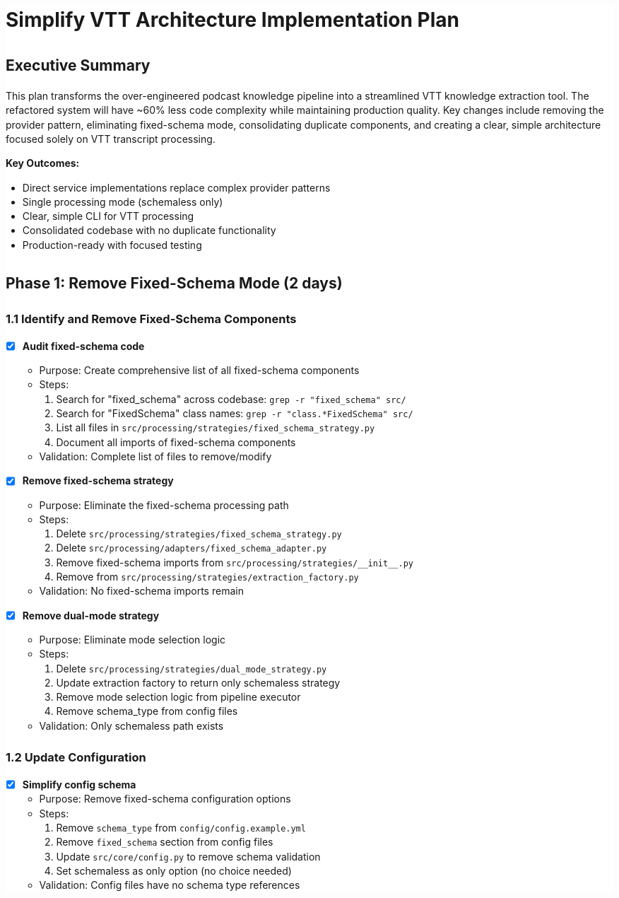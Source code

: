 # Simplify VTT Architecture Implementation Plan

## Executive Summary

This plan transforms the over-engineered podcast knowledge pipeline into a streamlined VTT knowledge extraction tool. The refactored system will have ~60% less code complexity while maintaining production quality. Key changes include removing the provider pattern, eliminating fixed-schema mode, consolidating duplicate components, and creating a clear, simple architecture focused solely on VTT transcript processing.

**Key Outcomes:**
- Direct service implementations replace complex provider patterns
- Single processing mode (schemaless only)
- Clear, simple CLI for VTT processing
- Consolidated codebase with no duplicate functionality
- Production-ready with focused testing

## Phase 1: Remove Fixed-Schema Mode (2 days)

### 1.1 Identify and Remove Fixed-Schema Components
- [x] **Audit fixed-schema code**
  - Purpose: Create comprehensive list of all fixed-schema components
  - Steps:
    1. Search for "fixed_schema" across codebase: `grep -r "fixed_schema" src/`
    2. Search for "FixedSchema" class names: `grep -r "class.*FixedSchema" src/`
    3. List all files in `src/processing/strategies/fixed_schema_strategy.py`
    4. Document all imports of fixed-schema components
  - Validation: Complete list of files to remove/modify

- [x] **Remove fixed-schema strategy**
  - Purpose: Eliminate the fixed-schema processing path
  - Steps:
    1. Delete `src/processing/strategies/fixed_schema_strategy.py`
    2. Delete `src/processing/adapters/fixed_schema_adapter.py`
    3. Remove fixed-schema imports from `src/processing/strategies/__init__.py`
    4. Remove from `src/processing/strategies/extraction_factory.py`
  - Validation: No fixed-schema imports remain

- [x] **Remove dual-mode strategy**
  - Purpose: Eliminate mode selection logic
  - Steps:
    1. Delete `src/processing/strategies/dual_mode_strategy.py`
    2. Update extraction factory to return only schemaless strategy
    3. Remove mode selection logic from pipeline executor
    4. Remove schema_type from config files
  - Validation: Only schemaless path exists

### 1.2 Update Configuration
- [x] **Simplify config schema**
  - Purpose: Remove fixed-schema configuration options
  - Steps:
    1. Remove `schema_type` from `config/config.example.yml`
    2. Remove `fixed_schema` section from config files
    3. Update `src/core/config.py` to remove schema validation
    4. Set schemaless as only option (no choice needed)
  - Validation: Config files have no schema type references

